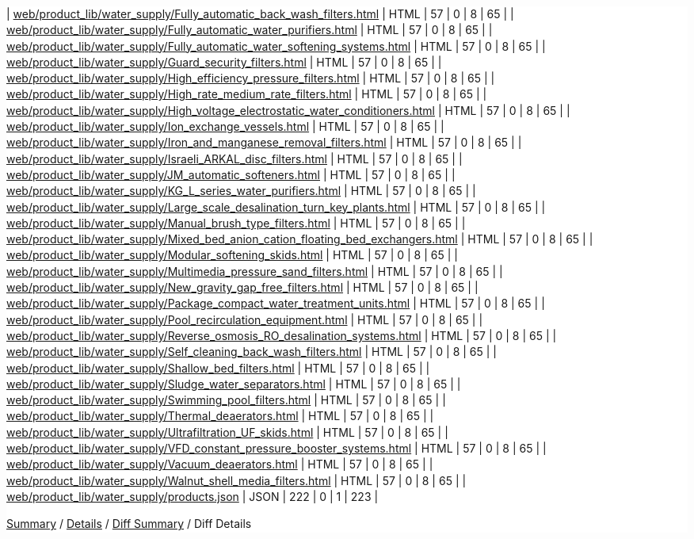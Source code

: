 | [web/product\_lib/water\_supply/Fully\_automatic\_back\_wash\_filters.html](/web/product_lib/water_supply/Fully_automatic_back_wash_filters.html) | HTML | 57 | 0 | 8 | 65 |
| [web/product\_lib/water\_supply/Fully\_automatic\_water\_purifiers.html](/web/product_lib/water_supply/Fully_automatic_water_purifiers.html) | HTML | 57 | 0 | 8 | 65 |
| [web/product\_lib/water\_supply/Fully\_automatic\_water\_softening\_systems.html](/web/product_lib/water_supply/Fully_automatic_water_softening_systems.html) | HTML | 57 | 0 | 8 | 65 |
| [web/product\_lib/water\_supply/Guard\_security\_filters.html](/web/product_lib/water_supply/Guard_security_filters.html) | HTML | 57 | 0 | 8 | 65 |
| [web/product\_lib/water\_supply/High\_efficiency\_pressure\_filters.html](/web/product_lib/water_supply/High_efficiency_pressure_filters.html) | HTML | 57 | 0 | 8 | 65 |
| [web/product\_lib/water\_supply/High\_rate\_medium\_rate\_filters.html](/web/product_lib/water_supply/High_rate_medium_rate_filters.html) | HTML | 57 | 0 | 8 | 65 |
| [web/product\_lib/water\_supply/High\_voltage\_electrostatic\_water\_conditioners.html](/web/product_lib/water_supply/High_voltage_electrostatic_water_conditioners.html) | HTML | 57 | 0 | 8 | 65 |
| [web/product\_lib/water\_supply/Ion\_exchange\_vessels.html](/web/product_lib/water_supply/Ion_exchange_vessels.html) | HTML | 57 | 0 | 8 | 65 |
| [web/product\_lib/water\_supply/Iron\_and\_manganese\_removal\_filters.html](/web/product_lib/water_supply/Iron_and_manganese_removal_filters.html) | HTML | 57 | 0 | 8 | 65 |
| [web/product\_lib/water\_supply/Israeli\_ARKAL\_disc\_filters.html](/web/product_lib/water_supply/Israeli_ARKAL_disc_filters.html) | HTML | 57 | 0 | 8 | 65 |
| [web/product\_lib/water\_supply/JM\_automatic\_softeners.html](/web/product_lib/water_supply/JM_automatic_softeners.html) | HTML | 57 | 0 | 8 | 65 |
| [web/product\_lib/water\_supply/KG\_L\_series\_water\_purifiers.html](/web/product_lib/water_supply/KG_L_series_water_purifiers.html) | HTML | 57 | 0 | 8 | 65 |
| [web/product\_lib/water\_supply/Large\_scale\_desalination\_turn\_key\_plants.html](/web/product_lib/water_supply/Large_scale_desalination_turn_key_plants.html) | HTML | 57 | 0 | 8 | 65 |
| [web/product\_lib/water\_supply/Manual\_brush\_type\_filters.html](/web/product_lib/water_supply/Manual_brush_type_filters.html) | HTML | 57 | 0 | 8 | 65 |
| [web/product\_lib/water\_supply/Mixed\_bed\_anion\_cation\_floating\_bed\_exchangers.html](/web/product_lib/water_supply/Mixed_bed_anion_cation_floating_bed_exchangers.html) | HTML | 57 | 0 | 8 | 65 |
| [web/product\_lib/water\_supply/Modular\_softening\_skids.html](/web/product_lib/water_supply/Modular_softening_skids.html) | HTML | 57 | 0 | 8 | 65 |
| [web/product\_lib/water\_supply/Multimedia\_pressure\_sand\_filters.html](/web/product_lib/water_supply/Multimedia_pressure_sand_filters.html) | HTML | 57 | 0 | 8 | 65 |
| [web/product\_lib/water\_supply/New\_gravity\_gap\_free\_filters.html](/web/product_lib/water_supply/New_gravity_gap_free_filters.html) | HTML | 57 | 0 | 8 | 65 |
| [web/product\_lib/water\_supply/Package\_compact\_water\_treatment\_units.html](/web/product_lib/water_supply/Package_compact_water_treatment_units.html) | HTML | 57 | 0 | 8 | 65 |
| [web/product\_lib/water\_supply/Pool\_recirculation\_equipment.html](/web/product_lib/water_supply/Pool_recirculation_equipment.html) | HTML | 57 | 0 | 8 | 65 |
| [web/product\_lib/water\_supply/Reverse\_osmosis\_RO\_desalination\_systems.html](/web/product_lib/water_supply/Reverse_osmosis_RO_desalination_systems.html) | HTML | 57 | 0 | 8 | 65 |
| [web/product\_lib/water\_supply/Self\_cleaning\_back\_wash\_filters.html](/web/product_lib/water_supply/Self_cleaning_back_wash_filters.html) | HTML | 57 | 0 | 8 | 65 |
| [web/product\_lib/water\_supply/Shallow\_bed\_filters.html](/web/product_lib/water_supply/Shallow_bed_filters.html) | HTML | 57 | 0 | 8 | 65 |
| [web/product\_lib/water\_supply/Sludge\_water\_separators.html](/web/product_lib/water_supply/Sludge_water_separators.html) | HTML | 57 | 0 | 8 | 65 |
| [web/product\_lib/water\_supply/Swimming\_pool\_filters.html](/web/product_lib/water_supply/Swimming_pool_filters.html) | HTML | 57 | 0 | 8 | 65 |
| [web/product\_lib/water\_supply/Thermal\_deaerators.html](/web/product_lib/water_supply/Thermal_deaerators.html) | HTML | 57 | 0 | 8 | 65 |
| [web/product\_lib/water\_supply/Ultrafiltration\_UF\_skids.html](/web/product_lib/water_supply/Ultrafiltration_UF_skids.html) | HTML | 57 | 0 | 8 | 65 |
| [web/product\_lib/water\_supply/VFD\_constant\_pressure\_booster\_systems.html](/web/product_lib/water_supply/VFD_constant_pressure_booster_systems.html) | HTML | 57 | 0 | 8 | 65 |
| [web/product\_lib/water\_supply/Vacuum\_deaerators.html](/web/product_lib/water_supply/Vacuum_deaerators.html) | HTML | 57 | 0 | 8 | 65 |
| [web/product\_lib/water\_supply/Walnut\_shell\_media\_filters.html](/web/product_lib/water_supply/Walnut_shell_media_filters.html) | HTML | 57 | 0 | 8 | 65 |
| [web/product\_lib/water\_supply/products.json](/web/product_lib/water_supply/products.json) | JSON | 222 | 0 | 1 | 223 |

[Summary](results.md) / [Details](details.md) / [Diff Summary](diff.md) / Diff Details